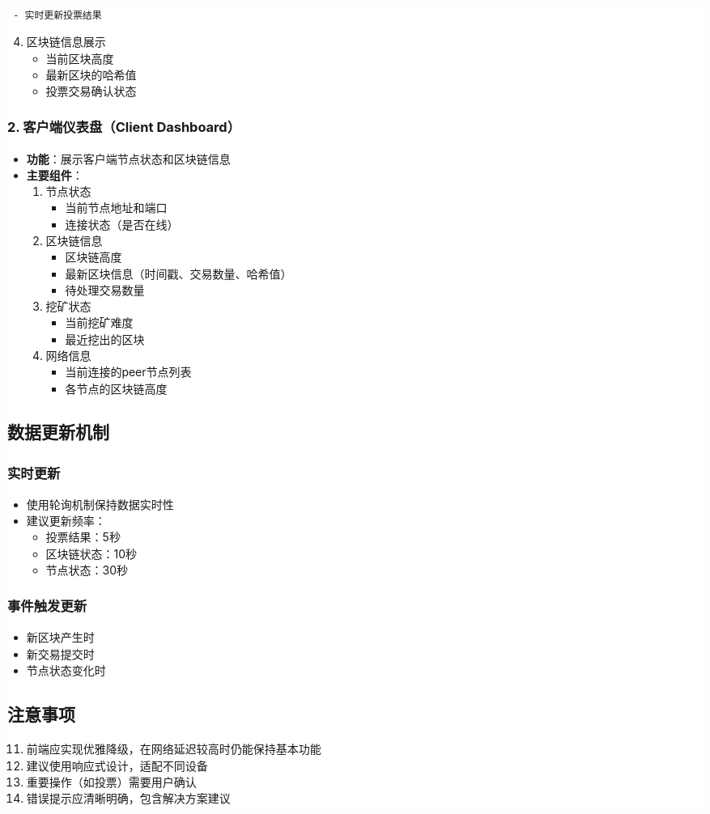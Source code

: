      - 实时更新投票结果
  4. 区块链信息展示
     - 当前区块高度
     - 最新区块的哈希值
     - 投票交易确认状态

### 2. 客户端仪表盘（Client Dashboard）
- **功能**：展示客户端节点状态和区块链信息
- **主要组件**：
  1. 节点状态
     - 当前节点地址和端口
     - 连接状态（是否在线）
  2. 区块链信息
     - 区块链高度
     - 最新区块信息（时间戳、交易数量、哈希值）
     - 待处理交易数量
  3. 挖矿状态
     - 当前挖矿难度
     - 最近挖出的区块
  4. 网络信息
     - 当前连接的peer节点列表
     - 各节点的区块链高度

## 数据更新机制

### 实时更新
- 使用轮询机制保持数据实时性
- 建议更新频率：
  - 投票结果：5秒
  - 区块链状态：10秒
  - 节点状态：30秒

### 事件触发更新
- 新区块产生时
- 新交易提交时
- 节点状态变化时

## 注意事项

11. 前端应实现优雅降级，在网络延迟较高时仍能保持基本功能
12. 建议使用响应式设计，适配不同设备
13. 重要操作（如投票）需要用户确认
14. 错误提示应清晰明确，包含解决方案建议 